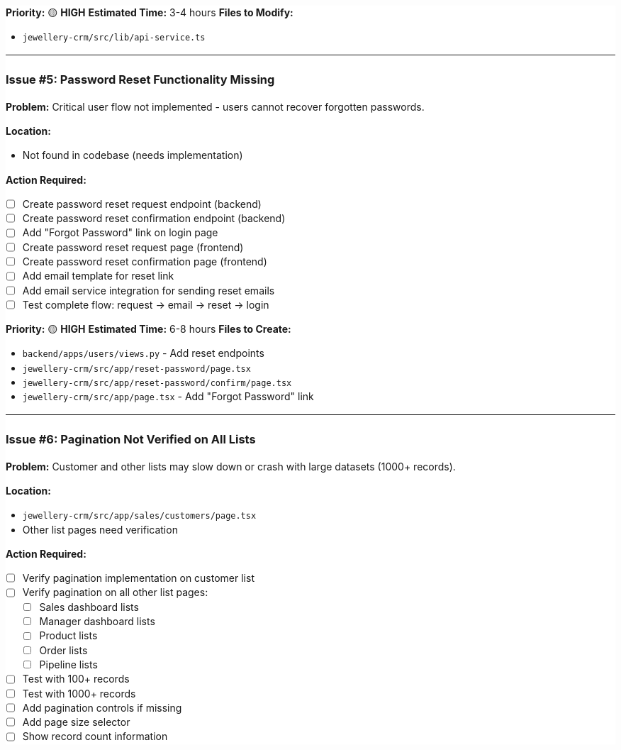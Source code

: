 **Priority:** 🟡 **HIGH**
**Estimated Time:** 3-4 hours
**Files to Modify:**
- `jewellery-crm/src/lib/api-service.ts`

---

### Issue #5: Password Reset Functionality Missing
**Problem:** Critical user flow not implemented - users cannot recover forgotten passwords.

**Location:**
- Not found in codebase (needs implementation)

**Action Required:**
- [ ] Create password reset request endpoint (backend)
- [ ] Create password reset confirmation endpoint (backend)
- [ ] Add "Forgot Password" link on login page
- [ ] Create password reset request page (frontend)
- [ ] Create password reset confirmation page (frontend)
- [ ] Add email template for reset link
- [ ] Add email service integration for sending reset emails
- [ ] Test complete flow: request → email → reset → login

**Priority:** 🟡 **HIGH**
**Estimated Time:** 6-8 hours
**Files to Create:**
- `backend/apps/users/views.py` - Add reset endpoints
- `jewellery-crm/src/app/reset-password/page.tsx`
- `jewellery-crm/src/app/reset-password/confirm/page.tsx`
- `jewellery-crm/src/app/page.tsx` - Add "Forgot Password" link

---

### Issue #6: Pagination Not Verified on All Lists
**Problem:** Customer and other lists may slow down or crash with large datasets (1000+ records).

**Location:**
- `jewellery-crm/src/app/sales/customers/page.tsx`
- Other list pages need verification

**Action Required:**
- [ ] Verify pagination implementation on customer list
- [ ] Verify pagination on all other list pages:
  - [ ] Sales dashboard lists
  - [ ] Manager dashboard lists
  - [ ] Product lists
  - [ ] Order lists
  - [ ] Pipeline lists
- [ ] Test with 100+ records
- [ ] Test with 1000+ records
- [ ] Add pagination controls if missing
- [ ] Add page size selector
- [ ] Show record count information
